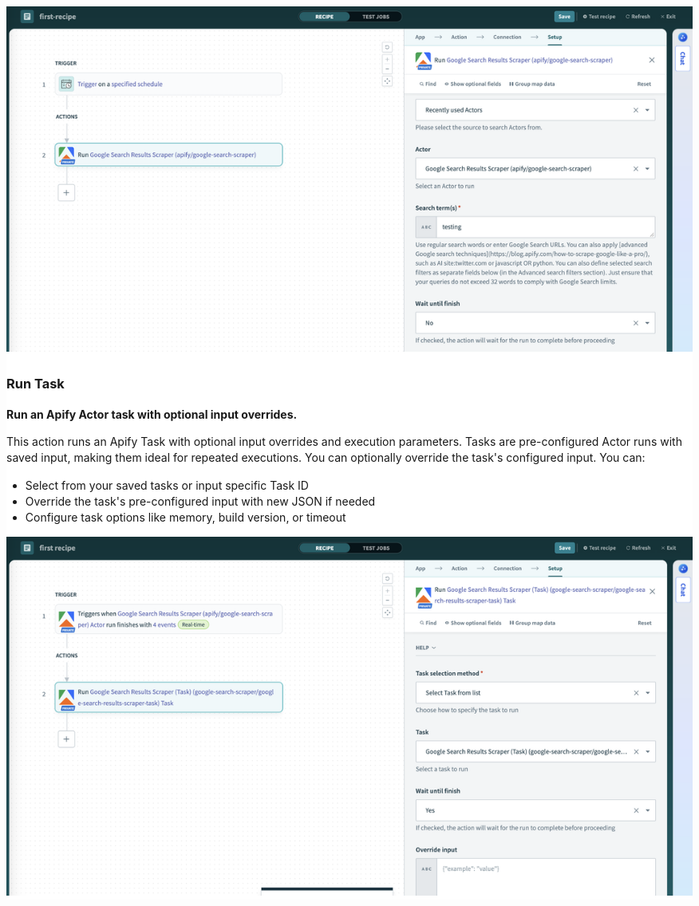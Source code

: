 ![Screenshot of the Run Actor action configuration interface in Workato](../images/workato/run-actor.png)

### Run Task

**Run an Apify Actor task with optional input overrides.**

This action runs an Apify Task with optional input overrides and execution parameters. Tasks are pre-configured Actor runs with saved input, making them ideal for repeated executions. You can optionally override the task's configured input. You can:

- Select from your saved tasks or input specific Task ID
- Override the task's pre-configured input with new JSON if needed
- Configure task options like memory, build version, or timeout

![Screenshot of the Run Task action configuration interface in Workato](../images/workato/run-task.png)
